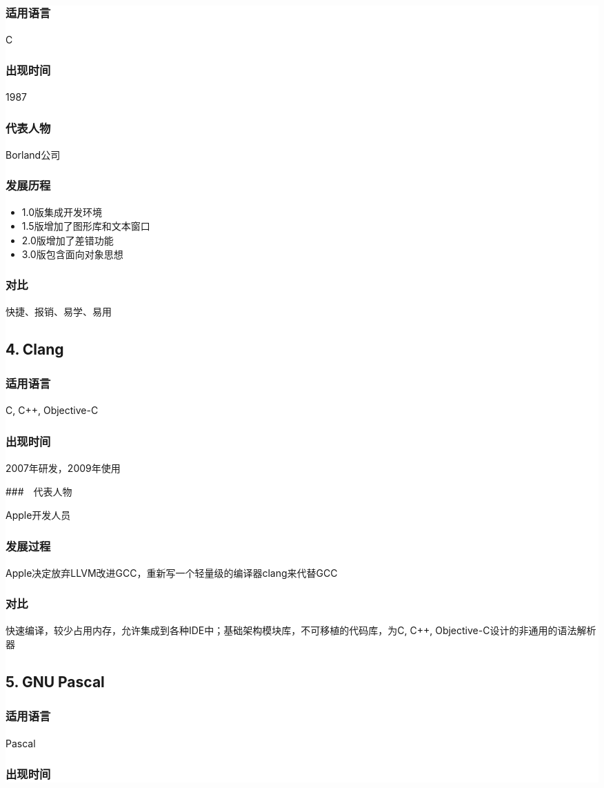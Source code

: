 ### 适用语言

C

### 出现时间

1987

### 代表人物

Borland公司

### 发展历程

* 1.0版集成开发环境
* 1.5版增加了图形库和文本窗口
* 2.0版增加了差错功能
* 3.0版包含面向对象思想

### 对比

快捷、报销、易学、易用

## 4. Clang

### 适用语言

C, C++, Objective-C

### 出现时间

2007年研发，2009年使用

###　代表人物

Apple开发人员

### 发展过程

Apple决定放弃LLVM改进GCC，重新写一个轻量级的编译器clang来代替GCC

### 对比

快速编译，较少占用内存，允许集成到各种IDE中；基础架构模块库，不可移植的代码库，为C, C++, Objective-C设计的非通用的语法解析器

## 5. GNU Pascal

### 适用语言

Pascal

### 出现时间
